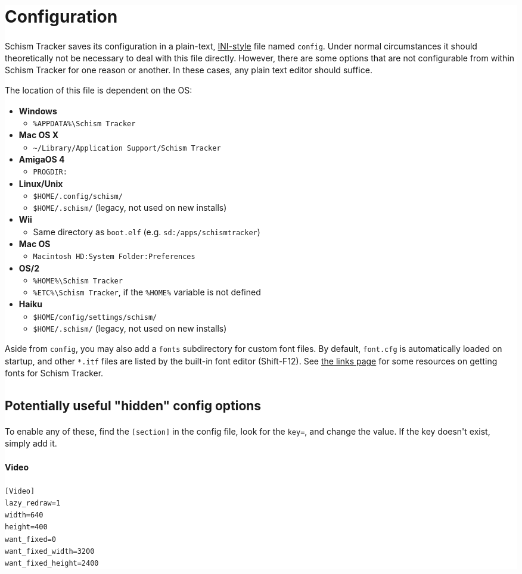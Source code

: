 # Configuration

Schism Tracker saves its configuration in a plain-text,
[INI-style](http://en.wikipedia.org/wiki/INI_file) file named `config`. Under
normal circumstances it should theoretically not be necessary to deal with this
file directly. However, there are some options that are not configurable from
within Schism Tracker for one reason or another. In these cases, any plain text
editor should suffice.

The location of this file is dependent on the OS:

- **Windows**
  - `%APPDATA%\Schism Tracker`
- **Mac OS X**
  - `~/Library/Application Support/Schism Tracker`
- **AmigaOS 4**
  - `PROGDIR:`
- **Linux/Unix**
  - `$HOME/.config/schism/`
  - `$HOME/.schism/` (legacy, not used on new installs)
- **Wii**
  - Same directory as `boot.elf` (e.g. `sd:/apps/schismtracker`)
- **Mac OS**
  - `Macintosh HD:System Folder:Preferences` 
- **OS/2**
  - `%HOME%\Schism Tracker`
  - `%ETC%\Schism Tracker`, if the `%HOME%` variable is not defined
- **Haiku**
  - `$HOME/config/settings/schism/`
  - `$HOME/.schism/` (legacy, not used on new installs)

Aside from `config`, you may also add a `fonts` subdirectory for custom font
files. By default, `font.cfg` is automatically loaded on startup, and other
`*.itf` files are listed by the built-in font editor (Shift-F12). See [the
links page](https://github.com/schismtracker/schismtracker/wiki/Links) for some
resources on getting fonts for Schism Tracker.

## Potentially useful "hidden" config options

To enable any of these, find the `[section]` in the config file, look for the
`key=`, and change the value. If the key doesn't exist, simply add it.

#### Video

	[Video]
	lazy_redraw=1
	width=640
	height=400
	want_fixed=0
	want_fixed_width=3200
	want_fixed_height=2400
